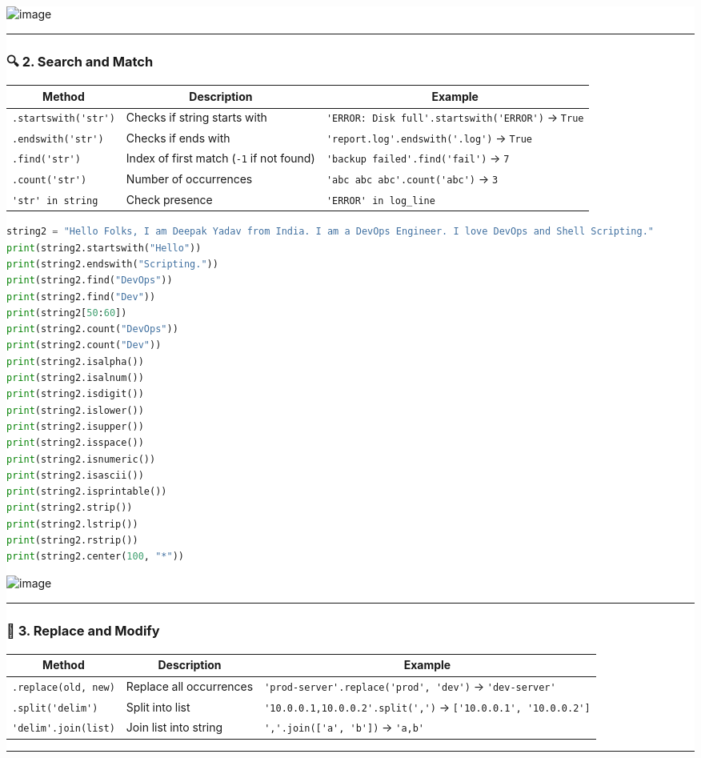 <img width="1380" height="318" alt="image" src="https://github.com/user-attachments/assets/f23f2a59-bcdb-4e43-be9e-0430ccff6724" />

---

### 🔍 **2. Search and Match**

| Method               | Description                              | Example                                           |
| -------------------- | ---------------------------------------- | ------------------------------------------------- |
| `.startswith('str')` | Checks if string starts with             | `'ERROR: Disk full'.startswith('ERROR')` → `True` |
| `.endswith('str')`   | Checks if ends with                      | `'report.log'.endswith('.log')` → `True`          |
| `.find('str')`       | Index of first match (`-1` if not found) | `'backup failed'.find('fail')` → `7`              |
| `.count('str')`      | Number of occurrences                    | `'abc abc abc'.count('abc')` → `3`                |
| `'str' in string`    | Check presence                           | `'ERROR' in log_line`                             |

```python
string2 = "Hello Folks, I am Deepak Yadav from India. I am a DevOps Engineer. I love DevOps and Shell Scripting."
print(string2.startswith("Hello"))
print(string2.endswith("Scripting."))
print(string2.find("DevOps"))
print(string2.find("Dev"))
print(string2[50:60])
print(string2.count("DevOps"))
print(string2.count("Dev"))
print(string2.isalpha())
print(string2.isalnum())
print(string2.isdigit())
print(string2.islower())
print(string2.isupper())
print(string2.isspace())
print(string2.isnumeric())
print(string2.isascii())
print(string2.isprintable())
print(string2.strip())
print(string2.lstrip())
print(string2.rstrip())
print(string2.center(100, "*"))
```

<img width="1346" height="595" alt="image" src="https://github.com/user-attachments/assets/f0859521-d1ab-47c8-85b2-a16432b45178" />


---

### 🔁 **3. Replace and Modify**

| Method               | Description             | Example                                                       |
| -------------------- | ----------------------- | ------------------------------------------------------------- |
| `.replace(old, new)` | Replace all occurrences | `'prod-server'.replace('prod', 'dev')` → `'dev-server'`       |
| `.split('delim')`    | Split into list         | `'10.0.0.1,10.0.0.2'.split(',')` → `['10.0.0.1', '10.0.0.2']` |
| `'delim'.join(list)` | Join list into string   | `','.join(['a', 'b'])` → `'a,b'`                              |

---